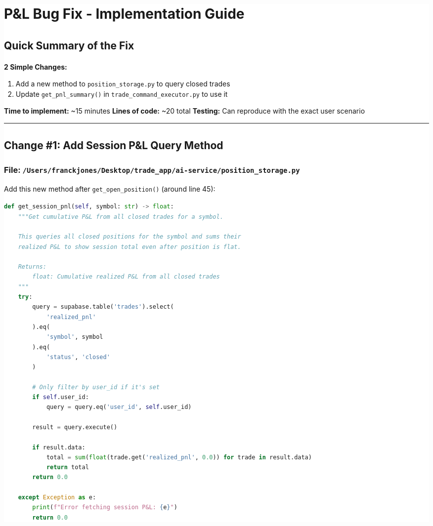 # P&L Bug Fix - Implementation Guide

## Quick Summary of the Fix

**2 Simple Changes:**
1. Add a new method to `position_storage.py` to query closed trades
2. Update `get_pnl_summary()` in `trade_command_executor.py` to use it

**Time to implement:** ~15 minutes
**Lines of code:** ~20 total
**Testing:** Can reproduce with the exact user scenario

---

## Change #1: Add Session P&L Query Method

### File: `/Users/franckjones/Desktop/trade_app/ai-service/position_storage.py`

Add this new method after `get_open_position()` (around line 45):

```python
def get_session_pnl(self, symbol: str) -> float:
    """Get cumulative P&L from all closed trades for a symbol.
    
    This queries all closed positions for the symbol and sums their 
    realized P&L to show session total even after position is flat.
    
    Returns:
        float: Cumulative realized P&L from all closed trades
    """
    try:
        query = supabase.table('trades').select(
            'realized_pnl'
        ).eq(
            'symbol', symbol
        ).eq(
            'status', 'closed'
        )
        
        # Only filter by user_id if it's set
        if self.user_id:
            query = query.eq('user_id', self.user_id)
        
        result = query.execute()
        
        if result.data:
            total = sum(float(trade.get('realized_pnl', 0.0)) for trade in result.data)
            return total
        return 0.0
        
    except Exception as e:
        print(f"Error fetching session P&L: {e}")
        return 0.0
```
